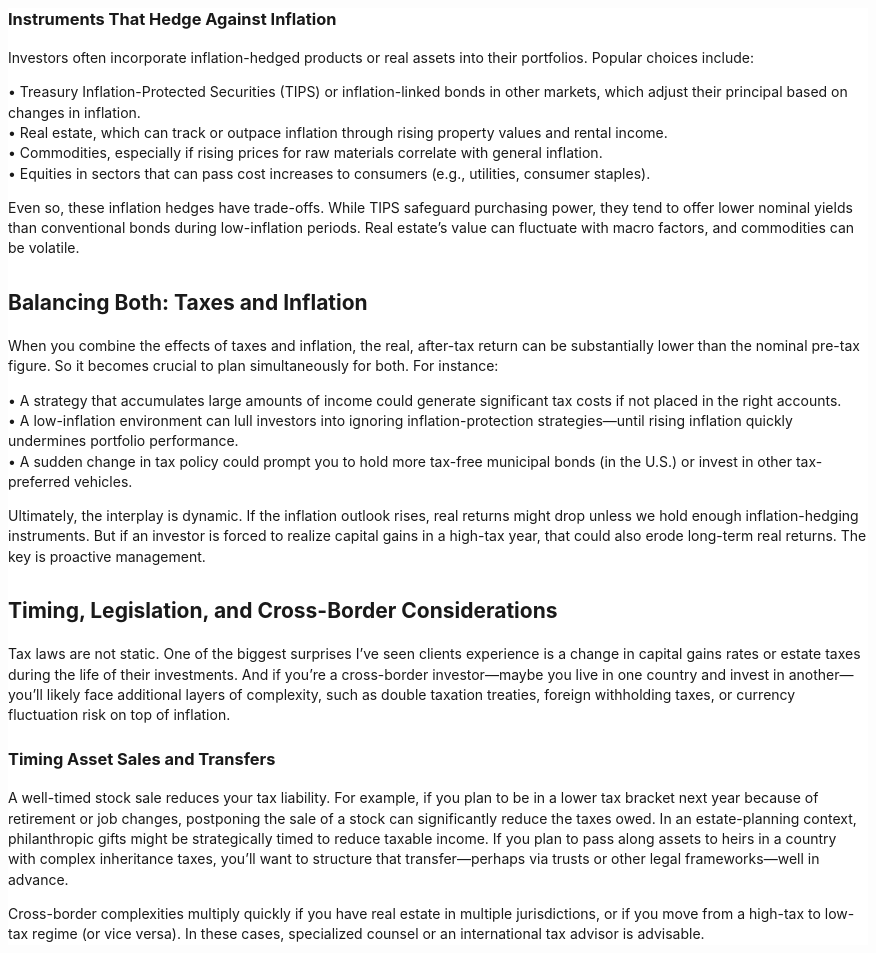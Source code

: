 ### Instruments That Hedge Against Inflation  
Investors often incorporate inflation-hedged products or real assets into their portfolios. Popular choices include:

• Treasury Inflation-Protected Securities (TIPS) or inflation-linked bonds in other markets, which adjust their principal based on changes in inflation.  
• Real estate, which can track or outpace inflation through rising property values and rental income.  
• Commodities, especially if rising prices for raw materials correlate with general inflation.  
• Equities in sectors that can pass cost increases to consumers (e.g., utilities, consumer staples).

Even so, these inflation hedges have trade-offs. While TIPS safeguard purchasing power, they tend to offer lower nominal yields than conventional bonds during low-inflation periods. Real estate’s value can fluctuate with macro factors, and commodities can be volatile.

## Balancing Both: Taxes and Inflation

When you combine the effects of taxes and inflation, the real, after-tax return can be substantially lower than the nominal pre-tax figure. So it becomes crucial to plan simultaneously for both. For instance:

• A strategy that accumulates large amounts of income could generate significant tax costs if not placed in the right accounts.  
• A low-inflation environment can lull investors into ignoring inflation-protection strategies—until rising inflation quickly undermines portfolio performance.  
• A sudden change in tax policy could prompt you to hold more tax-free municipal bonds (in the U.S.) or invest in other tax-preferred vehicles.  

Ultimately, the interplay is dynamic. If the inflation outlook rises, real returns might drop unless we hold enough inflation-hedging instruments. But if an investor is forced to realize capital gains in a high-tax year, that could also erode long-term real returns. The key is proactive management.

## Timing, Legislation, and Cross-Border Considerations

Tax laws are not static. One of the biggest surprises I’ve seen clients experience is a change in capital gains rates or estate taxes during the life of their investments. And if you’re a cross-border investor—maybe you live in one country and invest in another—you’ll likely face additional layers of complexity, such as double taxation treaties, foreign withholding taxes, or currency fluctuation risk on top of inflation.

### Timing Asset Sales and Transfers  
A well-timed stock sale reduces your tax liability. For example, if you plan to be in a lower tax bracket next year because of retirement or job changes, postponing the sale of a stock can significantly reduce the taxes owed. In an estate-planning context, philanthropic gifts might be strategically timed to reduce taxable income. If you plan to pass along assets to heirs in a country with complex inheritance taxes, you’ll want to structure that transfer—perhaps via trusts or other legal frameworks—well in advance.

Cross-border complexities multiply quickly if you have real estate in multiple jurisdictions, or if you move from a high-tax to low-tax regime (or vice versa). In these cases, specialized counsel or an international tax advisor is advisable.  
